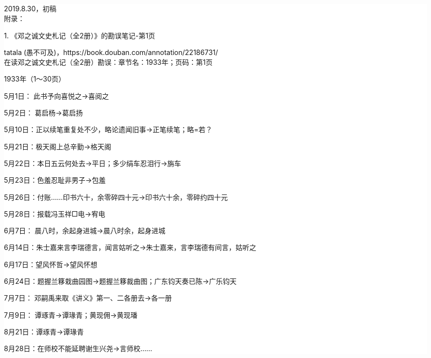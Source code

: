  2019.8.30，初稿
 <br/>
 附录：
</p>
<p>
 1. 《邓之诚文史札记（全2册）》的勘误笔记-第1页
</p>
<p>
 tatala (愚不可及)，https://book.douban.com/annotation/22186731/
 <br/>
 在读邓之诚文史札记（全2册）勘误：章节名：1933年；页码：第1页
</p>
<p>
 1933年（1～30页）
</p>
<p>
 5月1日： 此书予向喜悦之→喜阅之
</p>
<p>
 5月2日： 葛启杨→葛启扬
</p>
<p>
 5月10日：正以续笔重复处不少，略论遗闻旧事→正笔续笔；略=若？
</p>
<p>
 5月21日：极天阁上总辛勤→格天阁
</p>
<p>
 5月22日：本日五云何处去→平日；多少绢车忍泪行→旃车
</p>
<p>
 5月23日：色羞忍耻非男子→包羞
</p>
<p>
 5月26日：付账……印书六十，余零碎四十元→印书六十余，零碎约四十元
</p>
<p>
 5月28日：报载冯玉祥□电→宥电
</p>
<p>
 6月7日： 晨八时，余起身进城→晨八时余，起身进城
</p>
<p>
 6月14日：朱士嘉来言李瑞德言，闻言姑听之→朱士嘉来，言李瑞德有间言，姑听之
</p>
<p>
 6月17日：望风怀哲→望风怀想
</p>
<p>
 6月24日：题握兰簃栽曲园图→题握兰簃裁曲图；广东钧天奏已陈→广乐钧天
</p>
<p>
 7月7日： 邓嗣禹来取《讲义》第一、二各册去→各一册
</p>
<p>
 7月9日： 谭琢青→谭瑑青；黄现佣→黄现璠
</p>
<p>
 8月21日：谭琢青→谭瑑青
</p>
<p>
 8月28日：在师校不能延聘谢生兴尧→言师校……
</p>
<p>